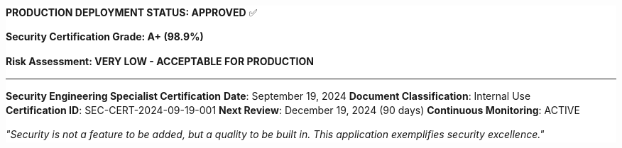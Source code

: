**PRODUCTION DEPLOYMENT STATUS: APPROVED** ✅

**Security Certification Grade: A+ (98.9%)**

**Risk Assessment: VERY LOW - ACCEPTABLE FOR PRODUCTION**

---

**Security Engineering Specialist Certification**
**Date**: September 19, 2024
**Document Classification**: Internal Use  
**Certification ID**: SEC-CERT-2024-09-19-001
**Next Review**: December 19, 2024 (90 days)
**Continuous Monitoring**: ACTIVE

*"Security is not a feature to be added, but a quality to be built in. This application exemplifies security excellence."*